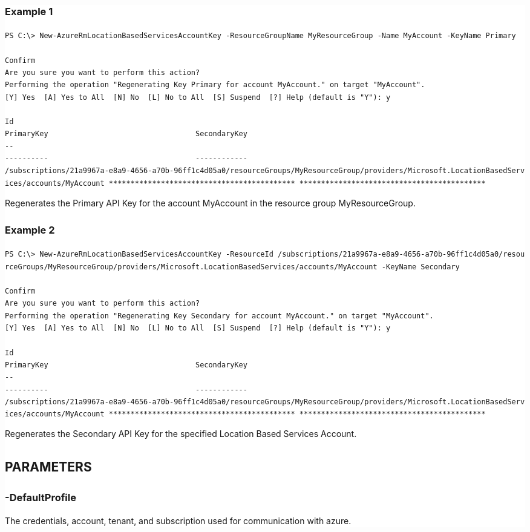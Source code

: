 ### Example 1
```
PS C:\> New-AzureRmLocationBasedServicesAccountKey -ResourceGroupName MyResourceGroup -Name MyAccount -KeyName Primary

Confirm
Are you sure you want to perform this action?
Performing the operation "Regenerating Key Primary for account MyAccount." on target "MyAccount".
[Y] Yes  [A] Yes to All  [N] No  [L] No to All  [S] Suspend  [?] Help (default is "Y"): y

Id                                                                                                                                              PrimaryKey                                  SecondaryKey
--                                                                                                                                              ----------                                  ------------
/subscriptions/21a9967a-e8a9-4656-a70b-96ff1c4d05a0/resourceGroups/MyResourceGroup/providers/Microsoft.LocationBasedServices/accounts/MyAccount ******************************************* *******************************************
```

Regenerates the Primary API Key for the account MyAccount in the resource group MyResourceGroup.

### Example 2
```
PS C:\> New-AzureRmLocationBasedServicesAccountKey -ResourceId /subscriptions/21a9967a-e8a9-4656-a70b-96ff1c4d05a0/resourceGroups/MyResourceGroup/providers/Microsoft.LocationBasedServices/accounts/MyAccount -KeyName Secondary

Confirm
Are you sure you want to perform this action?
Performing the operation "Regenerating Key Secondary for account MyAccount." on target "MyAccount".
[Y] Yes  [A] Yes to All  [N] No  [L] No to All  [S] Suspend  [?] Help (default is "Y"): y

Id                                                                                                                                              PrimaryKey                                  SecondaryKey
--                                                                                                                                              ----------                                  ------------
/subscriptions/21a9967a-e8a9-4656-a70b-96ff1c4d05a0/resourceGroups/MyResourceGroup/providers/Microsoft.LocationBasedServices/accounts/MyAccount ******************************************* *******************************************
```

Regenerates the Secondary API Key for the specified Location Based Services Account.

## PARAMETERS

### -DefaultProfile
The credentials, account, tenant, and subscription used for communication with azure.
